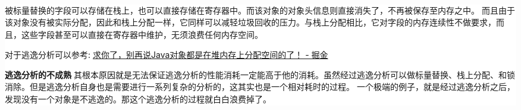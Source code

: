 被标量替换的字段可以存储在栈上，也可以直接存储在寄存器中。而该对象的对象头信息则直接消失了，不再被保存至内存之中。
而且由于该对象没有被实际分配，因此和栈上分配一样，它同样可以减轻垃圾回收的压力。与栈上分配相比，它对字段的内存连续性不做要求，而且，这些字段甚至可以直接在寄存器中维护，无须浪费任何内存空间。

对于逃逸分析可以参考: [求你了，别再说Java对象都是在堆内存上分配空间的了！ - 掘金](https://juejin.im/post/5e6ed89b51882549417fe2df)

**逃逸分析的不成熟**
其根本原因就是无法保证逃逸分析的性能消耗一定能高于他的消耗。虽然经过逃逸分析可以做标量替换、栈上分配、和锁消除。但是逃逸分析自身也是需要进行一系列复杂的分析的，这其实也是一个相对耗时的过程。
一个极端的例子，就是经过逃逸分析之后，发现没有一个对象是不逃逸的。那这个逃逸分析的过程就白白浪费掉了。
